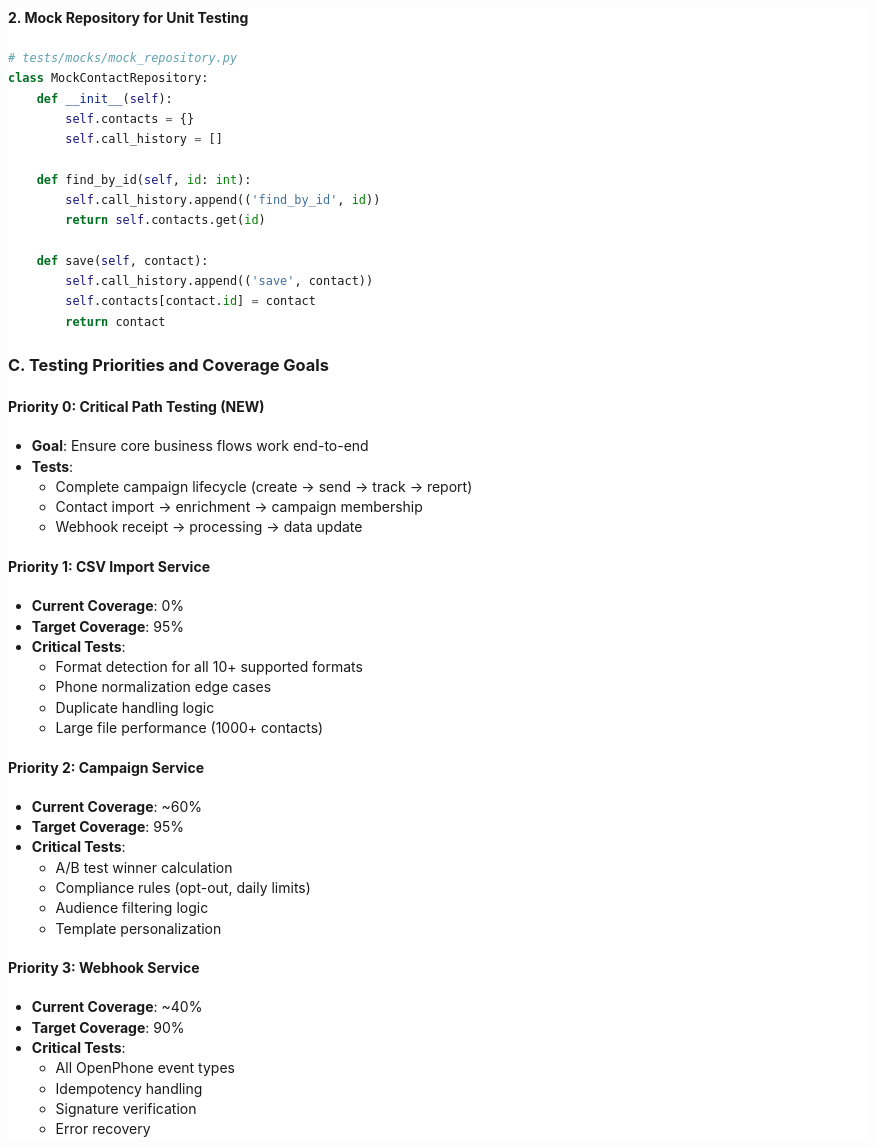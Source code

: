 #### 2. Mock Repository for Unit Testing
```python
# tests/mocks/mock_repository.py
class MockContactRepository:
    def __init__(self):
        self.contacts = {}
        self.call_history = []
    
    def find_by_id(self, id: int):
        self.call_history.append(('find_by_id', id))
        return self.contacts.get(id)
    
    def save(self, contact):
        self.call_history.append(('save', contact))
        self.contacts[contact.id] = contact
        return contact
```

### C. Testing Priorities and Coverage Goals

#### Priority 0: Critical Path Testing (NEW)
- **Goal**: Ensure core business flows work end-to-end
- **Tests**:
  - Complete campaign lifecycle (create → send → track → report)
  - Contact import → enrichment → campaign membership
  - Webhook receipt → processing → data update

#### Priority 1: CSV Import Service
- **Current Coverage**: 0%
- **Target Coverage**: 95%
- **Critical Tests**:
  - Format detection for all 10+ supported formats
  - Phone normalization edge cases
  - Duplicate handling logic
  - Large file performance (1000+ contacts)

#### Priority 2: Campaign Service
- **Current Coverage**: ~60%
- **Target Coverage**: 95%
- **Critical Tests**:
  - A/B test winner calculation
  - Compliance rules (opt-out, daily limits)
  - Audience filtering logic
  - Template personalization

#### Priority 3: Webhook Service
- **Current Coverage**: ~40%
- **Target Coverage**: 90%
- **Critical Tests**:
  - All OpenPhone event types
  - Idempotency handling
  - Signature verification
  - Error recovery

